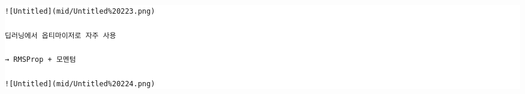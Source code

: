    ![Untitled](mid/Untitled%20223.png)
    
    딥러닝에서 옵티마이저로 자주 사용
    
    → RMSProp + 모멘텀
    
    ![Untitled](mid/Untitled%20224.png)
    